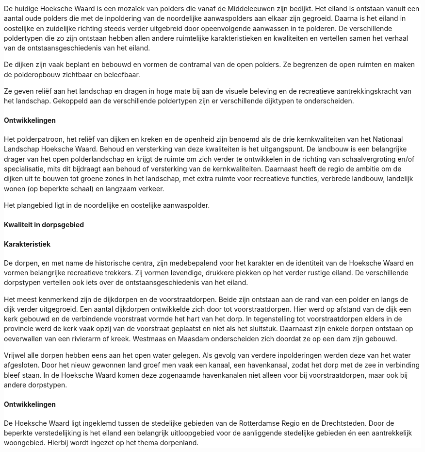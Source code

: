 De huidige Hoeksche Waard is een mozaïek van polders die vanaf de Middeleeuwen zijn bedijkt. Het eiland is ontstaan vanuit een aantal oude polders die met de inpoldering van de noordelijke aanwaspolders aan elkaar zijn gegroeid. Daarna is het eiland in oostelijke en zuidelijke richting steeds verder uitgebreid door opeenvolgende aanwassen in te polderen. De verschillende poldertypen die zo zijn ontstaan hebben allen andere ruimtelijke karakteristieken en kwaliteiten en vertellen samen het verhaal van de ontstaansgeschiedenis van het eiland.

De dijken zijn vaak beplant en bebouwd en vormen de contramal van de open polders. Ze begrenzen de open ruimten en maken de polderopbouw zichtbaar en beleefbaar.

Ze geven reliëf aan het landschap en dragen in hoge mate bij aan de visuele beleving en de recreatieve aantrekkingskracht van het landschap. Gekoppeld aan de verschillende poldertypen zijn er verschillende dijktypen te onderscheiden.

#### **Ontwikkelingen**

Het polderpatroon, het reliëf van dijken en kreken en de openheid zijn benoemd als de drie kernkwaliteiten van het Nationaal Landschap Hoeksche Waard. Behoud en versterking van deze kwaliteiten is het uitgangspunt. De landbouw is een belangrijke drager van het open polderlandschap en krijgt de ruimte om zich verder te ontwikkelen in de richting van schaalvergroting en/of specialisatie, mits dit bijdraagt aan behoud of versterking van de kernkwaliteiten. Daarnaast heeft de regio de ambitie om de dijken uit te bouwen tot groene zones in het landschap, met extra ruimte voor recreatieve functies, verbrede landbouw, landelijk wonen (op beperkte schaal) en langzaam verkeer.

Het plangebied ligt in de noordelijke en oostelijke aanwaspolder.

#### **Kwaliteit in dorpsgebied**

#### **Karakteristiek**

De dorpen, en met name de historische centra, zijn medebepalend voor het karakter en de identiteit van de Hoeksche Waard en vormen belangrijke recreatieve trekkers. Zij vormen levendige, drukkere plekken op het verder rustige eiland. De verschillende dorpstypen vertellen ook iets over de ontstaansgeschiedenis van het eiland.

Het meest kenmerkend zijn de dijkdorpen en de voorstraatdorpen. Beide zijn ontstaan aan de rand van een polder en langs de dijk verder uitgegroeid. Een aantal dijkdorpen ontwikkelde zich door tot voorstraatdorpen. Hier werd op afstand van de dijk een kerk gebouwd en de verbindende voorstraat vormde het hart van het dorp. In tegenstelling tot voorstraatdorpen elders in de provincie werd de kerk vaak opzij van de voorstraat geplaatst en niet als het sluitstuk. Daarnaast zijn enkele dorpen ontstaan op oeverwallen van een rivierarm of kreek. Westmaas en Maasdam onderscheiden zich doordat ze op een dam zijn gebouwd.

Vrijwel alle dorpen hebben eens aan het open water gelegen. Als gevolg van verdere inpolderingen werden deze van het water afgesloten. Door het nieuw gewonnen land groef men vaak een kanaal, een havenkanaal, zodat het dorp met de zee in verbinding bleef staan. In de Hoeksche Waard komen deze zogenaamde havenkanalen niet alleen voor bij voorstraatdorpen, maar ook bij andere dorpstypen.

#### **Ontwikkelingen**

De Hoeksche Waard ligt ingeklemd tussen de stedelijke gebieden van de Rotterdamse Regio en de Drechtsteden. Door de beperkte verstedelijking is het eiland een belangrijk uitloopgebied voor de aanliggende stedelijke gebieden én een aantrekkelijk woongebied. Hierbij wordt ingezet op het thema dorpenland.
